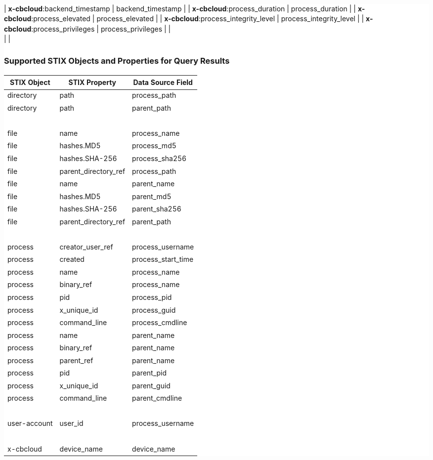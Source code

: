 | **x-cbcloud**:backend_timestamp | backend_timestamp |
| **x-cbcloud**:process_duration | process_duration |
| **x-cbcloud**:process_elevated | process_elevated |
| **x-cbcloud**:process_integrity_level | process_integrity_level |
| **x-cbcloud**:process_privileges | process_privileges |
| <br> | |
### Supported STIX Objects and Properties for Query Results
| STIX Object | STIX Property | Data Source Field |
|--|--|--|
| directory | path | process_path |
| directory | path | parent_path |
| <br> | | |
| file | name | process_name |
| file | hashes.MD5 | process_md5 |
| file | hashes.SHA-256 | process_sha256 |
| file | parent_directory_ref | process_path |
| file | name | parent_name |
| file | hashes.MD5 | parent_md5 |
| file | hashes.SHA-256 | parent_sha256 |
| file | parent_directory_ref | parent_path |
| <br> | | |
| process | creator_user_ref | process_username |
| process | created | process_start_time |
| process | name | process_name |
| process | binary_ref | process_name |
| process | pid | process_pid |
| process | x_unique_id | process_guid |
| process | command_line | process_cmdline |
| process | name | parent_name |
| process | binary_ref | parent_name |
| process | parent_ref | parent_name |
| process | pid | parent_pid |
| process | x_unique_id | parent_guid |
| process | command_line | parent_cmdline |
| <br> | | |
| user-account | user_id | process_username |
| <br> | | |
| x-cbcloud | device_name | device_name |